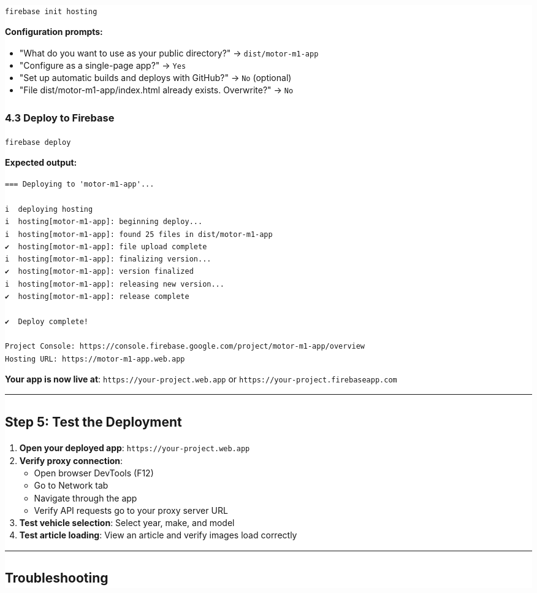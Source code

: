 ```bash
firebase init hosting
```

**Configuration prompts:**
- "What do you want to use as your public directory?" → `dist/motor-m1-app`
- "Configure as a single-page app?" → `Yes`
- "Set up automatic builds and deploys with GitHub?" → `No` (optional)
- "File dist/motor-m1-app/index.html already exists. Overwrite?" → `No`

### 4.3 Deploy to Firebase

```bash
firebase deploy
```

**Expected output:**
```
=== Deploying to 'motor-m1-app'...

i  deploying hosting
i  hosting[motor-m1-app]: beginning deploy...
i  hosting[motor-m1-app]: found 25 files in dist/motor-m1-app
✔  hosting[motor-m1-app]: file upload complete
i  hosting[motor-m1-app]: finalizing version...
✔  hosting[motor-m1-app]: version finalized
i  hosting[motor-m1-app]: releasing new version...
✔  hosting[motor-m1-app]: release complete

✔  Deploy complete!

Project Console: https://console.firebase.google.com/project/motor-m1-app/overview
Hosting URL: https://motor-m1-app.web.app
```

**Your app is now live at**: `https://your-project.web.app` or `https://your-project.firebaseapp.com`

---

## Step 5: Test the Deployment

1. **Open your deployed app**: `https://your-project.web.app`
2. **Verify proxy connection**: 
   - Open browser DevTools (F12)
   - Go to Network tab
   - Navigate through the app
   - Verify API requests go to your proxy server URL
3. **Test vehicle selection**: Select year, make, and model
4. **Test article loading**: View an article and verify images load correctly

---

## Troubleshooting
